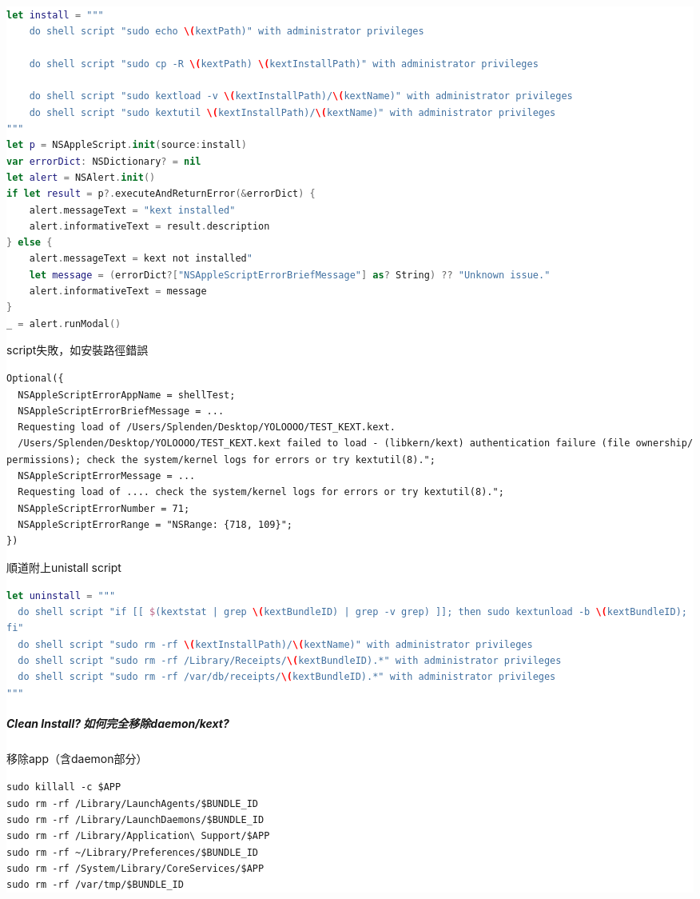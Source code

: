 
```swift
let install = """
    do shell script "sudo echo \(kextPath)" with administrator privileges

    do shell script "sudo cp -R \(kextPath) \(kextInstallPath)" with administrator privileges

    do shell script "sudo kextload -v \(kextInstallPath)/\(kextName)" with administrator privileges
    do shell script "sudo kextutil \(kextInstallPath)/\(kextName)" with administrator privileges
"""
let p = NSAppleScript.init(source:install)
var errorDict: NSDictionary? = nil
let alert = NSAlert.init()
if let result = p?.executeAndReturnError(&errorDict) {
    alert.messageText = "kext installed"
    alert.informativeText = result.description
} else {
    alert.messageText = kext not installed"
    let message = (errorDict?["NSAppleScriptErrorBriefMessage"] as? String) ?? "Unknown issue."
    alert.informativeText = message
}
_ = alert.runModal()
```
script失敗，如安裝路徑錯誤
```
Optional({
  NSAppleScriptErrorAppName = shellTest;
  NSAppleScriptErrorBriefMessage = ...
  Requesting load of /Users/Splenden/Desktop/YOLOOOO/TEST_KEXT.kext.
  /Users/Splenden/Desktop/YOLOOOO/TEST_KEXT.kext failed to load - (libkern/kext) authentication failure (file ownership/permissions); check the system/kernel logs for errors or try kextutil(8).";
  NSAppleScriptErrorMessage = ...
  Requesting load of .... check the system/kernel logs for errors or try kextutil(8).";
  NSAppleScriptErrorNumber = 71;
  NSAppleScriptErrorRange = "NSRange: {718, 109}";
})
```

順道附上unistall script
```swift
let uninstall = """
  do shell script "if [[ $(kextstat | grep \(kextBundleID) | grep -v grep) ]]; then sudo kextunload -b \(kextBundleID); fi"
  do shell script "sudo rm -rf \(kextInstallPath)/\(kextName)" with administrator privileges
  do shell script "sudo rm -rf /Library/Receipts/\(kextBundleID).*" with administrator privileges
  do shell script "sudo rm -rf /var/db/receipts/\(kextBundleID).*" with administrator privileges
"""
```


##### Clean Install? 如何完全移除daemon/kext?
移除app（含daemon部分）
```shell
sudo killall -c $APP
sudo rm -rf /Library/LaunchAgents/$BUNDLE_ID
sudo rm -rf /Library/LaunchDaemons/$BUNDLE_ID
sudo rm -rf /Library/Application\ Support/$APP
sudo rm -rf ~/Library/Preferences/$BUNDLE_ID
sudo rm -rf /System/Library/CoreServices/$APP
sudo rm -rf /var/tmp/$BUNDLE_ID
```
